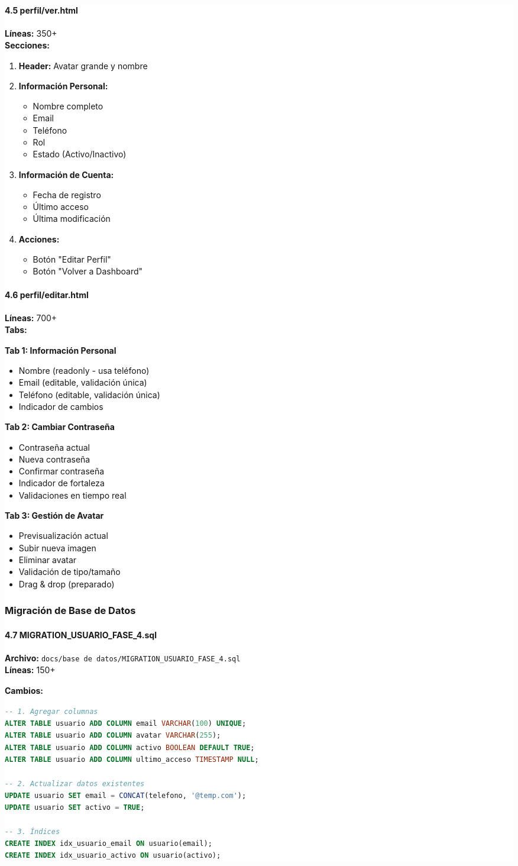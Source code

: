 #### 4.5 perfil/ver.html
**Líneas:** 350+  
**Secciones:**
1. **Header:** Avatar grande y nombre
2. **Información Personal:**
   - Nombre completo
   - Email
   - Teléfono
   - Rol
   - Estado (Activo/Inactivo)

3. **Información de Cuenta:**
   - Fecha de registro
   - Último acceso
   - Última modificación

4. **Acciones:**
   - Botón "Editar Perfil"
   - Botón "Volver a Dashboard"

#### 4.6 perfil/editar.html
**Líneas:** 700+  
**Tabs:**

**Tab 1: Información Personal**
- Nombre (readonly - usa teléfono)
- Email (editable, validación única)
- Teléfono (editable, validación única)
- Indicador de cambios

**Tab 2: Cambiar Contraseña**
- Contraseña actual
- Nueva contraseña
- Confirmar contraseña
- Indicador de fortaleza
- Validaciones en tiempo real

**Tab 3: Gestión de Avatar**
- Previsualización actual
- Subir nueva imagen
- Eliminar avatar
- Validación de tipo/tamaño
- Drag & drop (preparado)

### Migración de Base de Datos

#### 4.7 MIGRATION_USUARIO_FASE_4.sql
**Archivo:** `docs/base de datos/MIGRATION_USUARIO_FASE_4.sql`  
**Líneas:** 150+  

**Cambios:**
```sql
-- 1. Agregar columnas
ALTER TABLE usuario ADD COLUMN email VARCHAR(100) UNIQUE;
ALTER TABLE usuario ADD COLUMN avatar VARCHAR(255);
ALTER TABLE usuario ADD COLUMN activo BOOLEAN DEFAULT TRUE;
ALTER TABLE usuario ADD COLUMN ultimo_acceso TIMESTAMP NULL;

-- 2. Actualizar datos existentes
UPDATE usuario SET email = CONCAT(telefono, '@temp.com');
UPDATE usuario SET activo = TRUE;

-- 3. Índices
CREATE INDEX idx_usuario_email ON usuario(email);
CREATE INDEX idx_usuario_activo ON usuario(activo);
```
